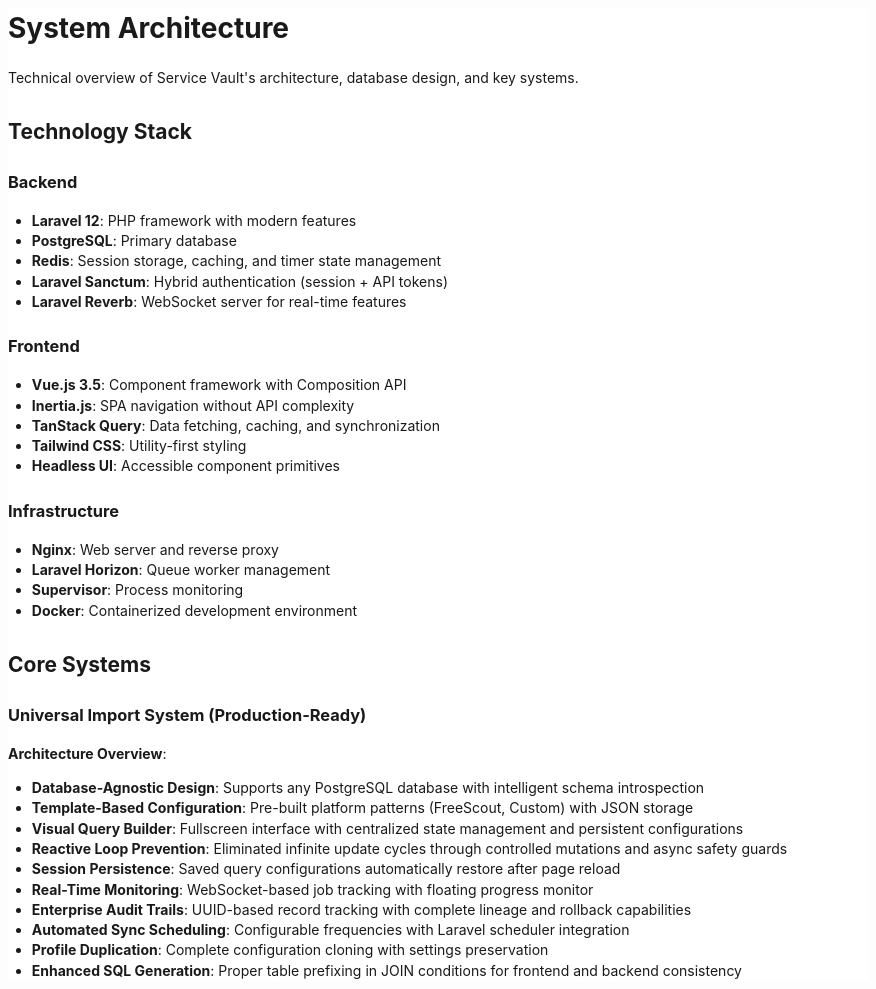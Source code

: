 # System Architecture

Technical overview of Service Vault's architecture, database design, and key systems.

## Technology Stack

### Backend
- **Laravel 12**: PHP framework with modern features
- **PostgreSQL**: Primary database
- **Redis**: Session storage, caching, and timer state management
- **Laravel Sanctum**: Hybrid authentication (session + API tokens)
- **Laravel Reverb**: WebSocket server for real-time features

### Frontend
- **Vue.js 3.5**: Component framework with Composition API
- **Inertia.js**: SPA navigation without API complexity
- **TanStack Query**: Data fetching, caching, and synchronization
- **Tailwind CSS**: Utility-first styling
- **Headless UI**: Accessible component primitives

### Infrastructure
- **Nginx**: Web server and reverse proxy
- **Laravel Horizon**: Queue worker management
- **Supervisor**: Process monitoring
- **Docker**: Containerized development environment

## Core Systems

### Universal Import System (Production-Ready)

**Architecture Overview**:
- **Database-Agnostic Design**: Supports any PostgreSQL database with intelligent schema introspection
- **Template-Based Configuration**: Pre-built platform patterns (FreeScout, Custom) with JSON storage
- **Visual Query Builder**: Fullscreen interface with centralized state management and persistent configurations
- **Reactive Loop Prevention**: Eliminated infinite update cycles through controlled mutations and async safety guards
- **Session Persistence**: Saved query configurations automatically restore after page reload
- **Real-Time Monitoring**: WebSocket-based job tracking with floating progress monitor
- **Enterprise Audit Trails**: UUID-based record tracking with complete lineage and rollback capabilities
- **Automated Sync Scheduling**: Configurable frequencies with Laravel scheduler integration
- **Profile Duplication**: Complete configuration cloning with settings preservation
- **Enhanced SQL Generation**: Proper table prefixing in JOIN conditions for frontend and backend consistency
